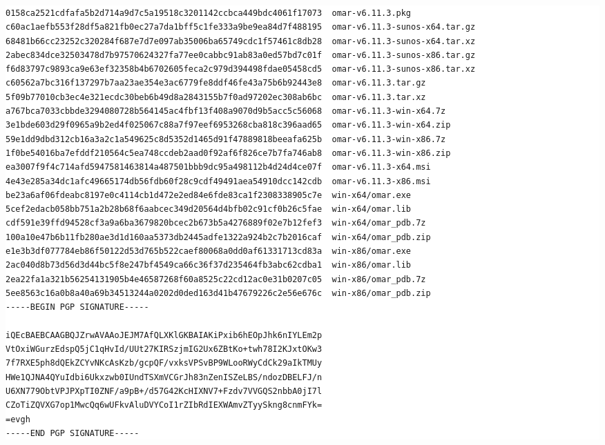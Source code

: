 ```
0158ca2521cdfafa5b2d714a9d7c5a19518c3201142ccbca449bdc4061f17073  omar-v6.11.3.pkg
c60ac1aefb553f28df5a821fb0ec27a7da1bff5c1fe333a9be9ea84d7f488195  omar-v6.11.3-sunos-x64.tar.gz
68481b66cc23252c320284f687e7d7e097ab35006ba65749cdc1f57461c8db28  omar-v6.11.3-sunos-x64.tar.xz
2abec834dce32503478d7b97570624327fa77ee0cabbc91ab83a0ed57bd7c01f  omar-v6.11.3-sunos-x86.tar.gz
f6d83797c9893ca9e63ef32358b4b6702605feca2c979d394498fdae05458cd5  omar-v6.11.3-sunos-x86.tar.xz
c60562a7bc316f137297b7aa23ae354e3ac6779fe8ddf46fe43a75b6b92443e8  omar-v6.11.3.tar.gz
5f09b77010cb3ec4e321ecdc30beb6b49d8a2843155b7f0ad97202ec308ab6bc  omar-v6.11.3.tar.xz
a767bca7033cbbde3294080728b564145ac4fbf13f408a9070d9b5acc5c56068  omar-v6.11.3-win-x64.7z
3e1bde603d29f0965a9b2ed4f025067c88a7f97eef6953268cba818c396aad65  omar-v6.11.3-win-x64.zip
59e1dd9dbd312cb16a3a2c1a549625c8d5352d1465d91f47889818beeafa625b  omar-v6.11.3-win-x86.7z
1f0be54016ba7efddf210564c5ea748ccdeb2aad0f92af6f826ce7b7fa746ab8  omar-v6.11.3-win-x86.zip
ea3007f9f4c714afd5947581463814a487501bbb9dc95a498112b4d24d4ce07f  omar-v6.11.3-x64.msi
4e43e285a34dc1afc49665174db56fdb60f28c9cdf49491aea54910dcc142cdb  omar-v6.11.3-x86.msi
be23a6af06fdeabc8197e0c4114cb1d472e2ed84e6fde83ca1f2308338905c7e  win-x64/omar.exe
5cef2edacb058bb751a2b28b68f6aabcec349d20564d4bfb02c91cf0b26c5fae  win-x64/omar.lib
cdf591e39ffd94528cf3a9a6ba3679820bcec2b673b5a4276889f02e7b12fef3  win-x64/omar_pdb.7z
100a10e47b6b11fb280ae3d1d160aa5373db2445adfe1322a924b2c7b2016caf  win-x64/omar_pdb.zip
e1e3b3df077784eb86f50122d53d765b522caef80068a0dd0af61331713cd83a  win-x86/omar.exe
2ac040d8b73d56d3d44bc5f8e247bf4549ca66c36f37d235464fb3abc62cdba1  win-x86/omar.lib
2ea22fa1a321b56254131905b4e46587268f60a8525c22cd12ac0e31b0207c05  win-x86/omar_pdb.7z
5ee8563c16a0b8a40a69b34513244a0202d0ded163d41b47679226c2e56e676c  win-x86/omar_pdb.zip
-----BEGIN PGP SIGNATURE-----

iQEcBAEBCAAGBQJZrwAVAAoJEJM7AfQLXKlGKBAIAKiPxib6hEOpJhk6nIYLEm2p
VtOxiWGurzEdspQ5jC1qHvId/UUt27KIRSzjmIG2Ux6ZBtKo+twh78I2KJxtOKw3
7f7RXE5ph8dQEkZCYvNKcAsKzb/gcpQF/vxksVPSvBP9WLooRWyCdCk29aIkTMUy
HWe1QJNA4QYuIdbi6Ukxzwb0IUndTSXmVCGrJh83nZenISZeLBS/ndozDBELFJ/n
U6XN779ObtVPJPXpTI0ZNF/a9pB+/d57G42KcHIXNV7+Fzdv7VVGQS2nbbA0jI7l
CZoTiZQVXG7op1MwcQq6wUFkvAluDVYCoI1rZIbRdIEXWAmvZTyySkng8cnmFYk=
=evgh
-----END PGP SIGNATURE-----

```
